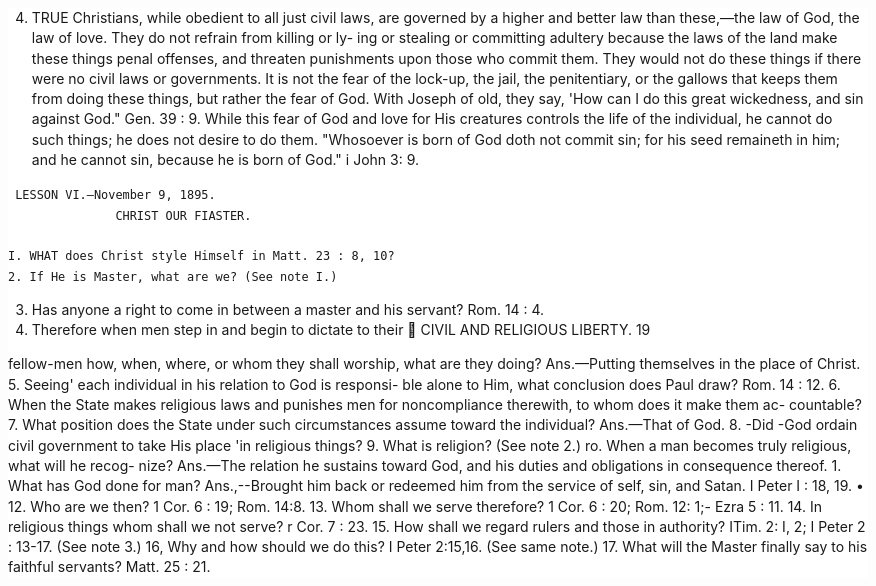    4. TRUE Christians, while obedient to all just civil laws, are
governed by a higher and better law than these,—the law of
God, the law of love. They do not refrain from killing or ly-
ing or stealing or committing adultery because the laws of the
land make these things penal offenses, and threaten punishments
upon those who commit them. They would not do these things
if there were no civil laws or governments. It is not the fear
of the lock-up, the jail, the penitentiary, or the gallows that
keeps them from doing these things, but rather the fear of God.
With Joseph of old, they say, 'How can I do this great
wickedness, and sin against God." Gen. 39 : 9. While this
fear of God and love for His creatures controls the life of the
individual, he cannot do such things; he does not desire to do
them. "Whosoever is born of God doth not commit sin; for
his seed remaineth in him; and he cannot sin, because he is
born of God." i John 3: 9.



     LESSON VI.—November 9, 1895.
                   CHRIST OUR FIASTER.

    I. WHAT does Christ style Himself in Matt. 23 : 8, 10?
    2. If He is Master, what are we? (See note I.)
   3. Has anyone a right to come in between a master and
his servant? Rom. 14 : 4.
   4. Therefore when men step in and begin to dictate to their
                CIVIL AND RELIGIOUS LIBERTY.                   19

fellow-men how, when, where, or whom they shall worship,
what are they doing? Ans.—Putting themselves in the place of
Christ.
    5. Seeing' each individual in his relation to God is responsi-
ble alone to Him, what conclusion does Paul draw? Rom.
14 : 12.
    6. When the State makes religious laws and punishes men
for noncompliance therewith, to whom does it make them ac-
countable?
    7. What position does the State under such circumstances
assume toward the individual? Ans.—That of God.
    8. -Did -God ordain civil government to take His place 'in
religious things?
    9. What is religion? (See note 2.)
   ro. When a man becomes truly religious, what will he recog-
nize? Ans.—The relation he sustains toward God, and his
duties and obligations in consequence thereof.
    1. What has God done for man? Ans.,--Brought him back or
redeemed him from the service of self, sin, and Satan. I Peter
I : 18, 19.                           •
   12. Who are we then? 1 Cor. 6 : 19; Rom. 14:8.
   13. Whom shall we serve therefore? 1 Cor. 6 : 20; Rom.
12: 1;- Ezra 5 : 11.
   14. In religious things whom shall we not serve? r Cor. 7 : 23.
   15. How shall we regard rulers and those in authority? ITim.
2: I, 2; I Peter 2 : 13-17. (See note 3.)
   16, Why and how should we do this? I Peter 2:15,16. (See
same note.)
   17. What will the Master finally say to his faithful servants?
Matt. 25 : 21.
